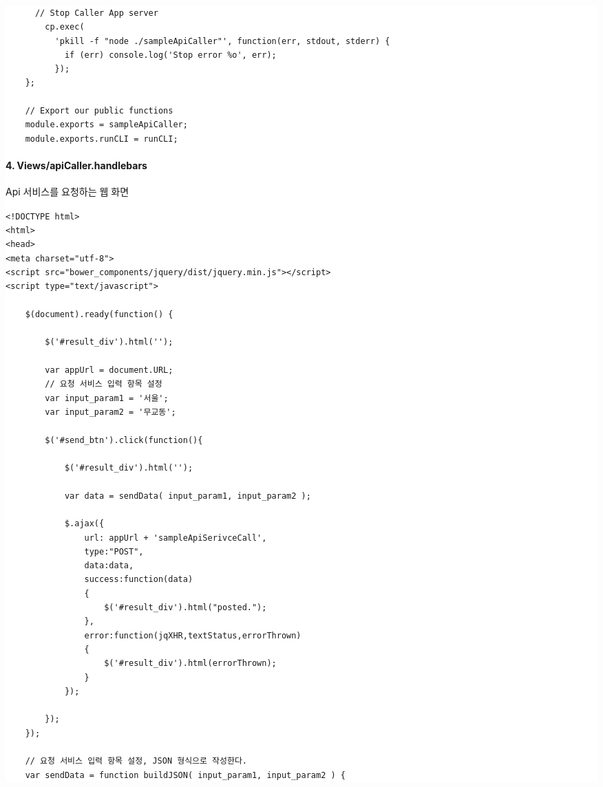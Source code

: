 		  // Stop Caller App server
		    cp.exec(
		      'pkill -f "node ./sampleApiCaller"', function(err, stdout, stderr) {
		        if (err) console.log('Stop error %o', err);
		      });
		};
		
		// Export our public functions
		module.exports = sampleApiCaller;
		module.exports.runCLI = runCLI;



#### 4.  Views/apiCaller.handlebars  
Api 서비스를 요청하는 웹 화면

	<!DOCTYPE html>
	<html>
	<head>
	<meta charset="utf-8">
	<script src="bower_components/jquery/dist/jquery.min.js"></script>
	<script type="text/javascript">
	
	    $(document).ready(function() {
	
	        $('#result_div').html('');
	
	        var appUrl = document.URL;
	        // 요청 서비스 입력 항목 설정
	        var input_param1 = '서울';
	        var input_param2 = '무교동';
	
	        $('#send_btn').click(function(){
	
	            $('#result_div').html('');
	
	            var data = sendData( input_param1, input_param2 );
	
	            $.ajax({
	                url: appUrl + 'sampleApiSerivceCall',
	                type:"POST",
	                data:data,
	                success:function(data)
	                {
	                    $('#result_div').html("posted.");
	                },
	                error:function(jqXHR,textStatus,errorThrown)
	                {
	                    $('#result_div').html(errorThrown);
	                }
	            });
	
	        });
	    });
	
	    // 요청 서비스 입력 항목 설정, JSON 형식으로 작성한다.
	    var sendData = function buildJSON( input_param1, input_param2 ) {
	